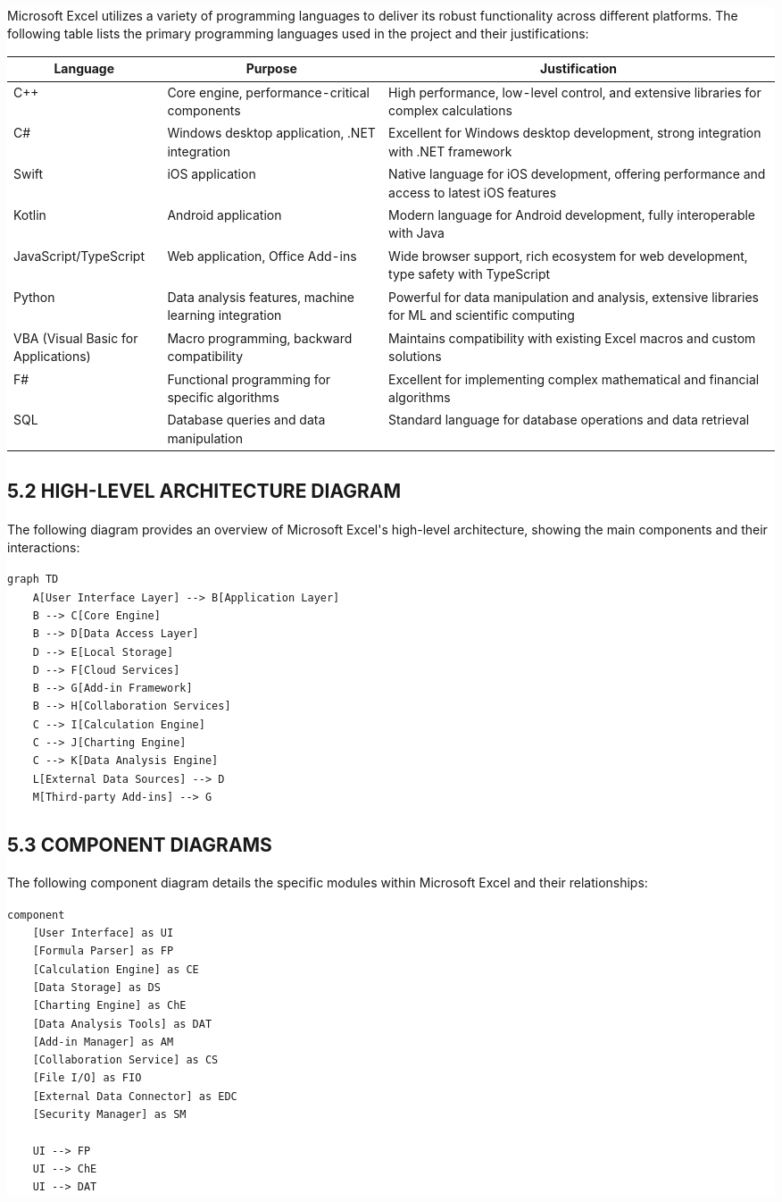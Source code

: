 Microsoft Excel utilizes a variety of programming languages to deliver its robust functionality across different platforms. The following table lists the primary programming languages used in the project and their justifications:

| Language | Purpose | Justification |
|----------|---------|---------------|
| C++ | Core engine, performance-critical components | High performance, low-level control, and extensive libraries for complex calculations |
| C# | Windows desktop application, .NET integration | Excellent for Windows desktop development, strong integration with .NET framework |
| Swift | iOS application | Native language for iOS development, offering performance and access to latest iOS features |
| Kotlin | Android application | Modern language for Android development, fully interoperable with Java |
| JavaScript/TypeScript | Web application, Office Add-ins | Wide browser support, rich ecosystem for web development, type safety with TypeScript |
| Python | Data analysis features, machine learning integration | Powerful for data manipulation and analysis, extensive libraries for ML and scientific computing |
| VBA (Visual Basic for Applications) | Macro programming, backward compatibility | Maintains compatibility with existing Excel macros and custom solutions |
| F# | Functional programming for specific algorithms | Excellent for implementing complex mathematical and financial algorithms |
| SQL | Database queries and data manipulation | Standard language for database operations and data retrieval |

## 5.2 HIGH-LEVEL ARCHITECTURE DIAGRAM

The following diagram provides an overview of Microsoft Excel's high-level architecture, showing the main components and their interactions:

```mermaid
graph TD
    A[User Interface Layer] --> B[Application Layer]
    B --> C[Core Engine]
    B --> D[Data Access Layer]
    D --> E[Local Storage]
    D --> F[Cloud Services]
    B --> G[Add-in Framework]
    B --> H[Collaboration Services]
    C --> I[Calculation Engine]
    C --> J[Charting Engine]
    C --> K[Data Analysis Engine]
    L[External Data Sources] --> D
    M[Third-party Add-ins] --> G
```

## 5.3 COMPONENT DIAGRAMS

The following component diagram details the specific modules within Microsoft Excel and their relationships:

```mermaid
component
    [User Interface] as UI
    [Formula Parser] as FP
    [Calculation Engine] as CE
    [Data Storage] as DS
    [Charting Engine] as ChE
    [Data Analysis Tools] as DAT
    [Add-in Manager] as AM
    [Collaboration Service] as CS
    [File I/O] as FIO
    [External Data Connector] as EDC
    [Security Manager] as SM

    UI --> FP
    UI --> ChE
    UI --> DAT
```